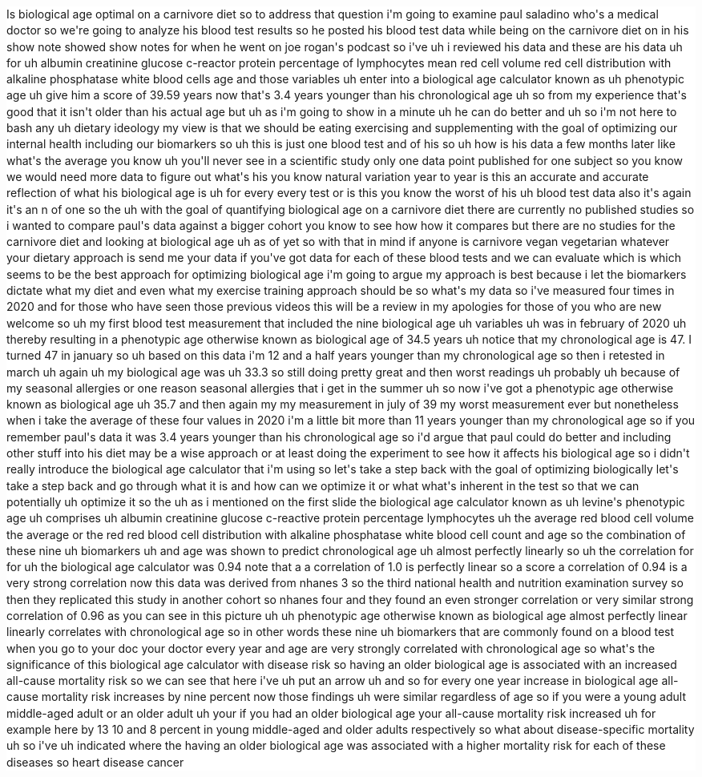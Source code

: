 Is biological age optimal on a carnivore diet so to address that question i'm going to examine paul saladino who's a medical doctor so we're going to analyze his blood test results so he posted his blood test data while being on the carnivore diet on in his show note showed show notes for when he went on joe rogan's podcast so i've uh i reviewed his data and these are his data uh for uh albumin creatinine glucose c-reactor protein percentage of lymphocytes mean red cell volume red cell distribution with alkaline phosphatase white blood cells age and those variables uh enter into a biological age calculator known as uh phenotypic age uh give him a score of 39.59 years now that's 3.4 years younger than his chronological age uh so from my experience that's good that it isn't older than his actual age but uh as i'm going to show in a minute uh he can do better and uh so i'm not here to bash any uh dietary ideology my view is that we should be eating exercising and supplementing with the goal of optimizing our internal health including our biomarkers so uh this is just one blood test and of his so uh how is his data a few months later like what's the average you know uh you'll never see in a scientific study only one data point published for one subject so you know we would need more data to figure out what's his you know natural variation year to year is this an accurate and accurate reflection of what his biological age is uh for every every test or is this you know the worst of his uh blood test data also it's again it's an n of one so the uh with the goal of quantifying biological age on a carnivore diet there are currently no published studies so i wanted to compare paul's data against a bigger cohort you know to see how how it compares but there are no studies for the carnivore diet and looking at biological age uh as of yet so with that in mind if anyone is carnivore vegan vegetarian whatever your dietary approach is send me your data if you've got data for each of these blood tests and we can evaluate which is which seems to be the best approach for optimizing biological age i'm going to argue my approach is best because i let the biomarkers dictate what my diet and even what my exercise training approach should be so what's my data so i've measured four times in 2020 and for those who have seen those previous videos this will be a review in my apologies for those of you who are new welcome so uh my first blood test measurement that included the nine biological age uh variables uh was in february of 2020 uh thereby resulting in a phenotypic age otherwise known as biological age of 34.5 years uh notice that my chronological age is 47. I turned 47 in january so uh based on this data i'm 12 and a half years younger than my chronological age so then i retested in march uh again uh my biological age was uh 33.3 so still doing pretty great and then worst readings uh probably uh because of my seasonal allergies or one reason seasonal allergies that i get in the summer uh so now i've got a phenotypic age otherwise known as biological age uh 35.7 and then again my my measurement in july of 39 my worst measurement ever but nonetheless when i take the average of these four values in 2020 i'm a little bit more than 11 years younger than my chronological age so if you remember paul's data it was 3.4 years younger than his chronological age so i'd argue that paul could do better and including other stuff into his diet may be a wise approach or at least doing the experiment to see how it affects his biological age so i didn't really introduce the biological age calculator that i'm using so let's take a step back with the goal of optimizing biologically let's take a step back and go through what it is and how can we optimize it or what what's inherent in the test so that we can potentially uh optimize it so the uh as i mentioned on the first slide the biological age calculator known as uh levine's phenotypic age uh comprises uh albumin creatinine glucose c-reactive protein percentage lymphocytes uh the average red blood cell volume the average or the red red blood cell distribution with alkaline phosphatase white blood cell count and age so the combination of these nine uh biomarkers uh and age was shown to predict chronological age uh almost perfectly linearly so uh the correlation for for uh the biological age calculator was 0.94 note that a a correlation of 1.0 is perfectly linear so a score a correlation of 0.94 is a very strong correlation now this data was derived from nhanes 3 so the third national health and nutrition examination survey so then they replicated this study in another cohort so nhanes four and they found an even stronger correlation or very similar strong correlation of 0.96 as you can see in this picture uh uh phenotypic age otherwise known as biological age almost perfectly linear linearly correlates with chronological age so in other words these nine uh biomarkers that are commonly found on a blood test when you go to your doc your doctor every year and age are very strongly correlated with chronological age so what's the significance of this biological age calculator with disease risk so having an older biological age is associated with an increased all-cause mortality risk so we can see that here i've uh put an arrow uh and so for every one year increase in biological age all-cause mortality risk increases by nine percent now those findings uh were similar regardless of age so if you were a young adult middle-aged adult or an older adult uh your if you had an older biological age your all-cause mortality risk increased uh for example here by 13 10 and 8 percent in young middle-aged and older adults respectively so what about disease-specific mortality uh so i've uh indicated where the having an older biological age was associated with a higher mortality risk for each of these diseases so heart disease cancer